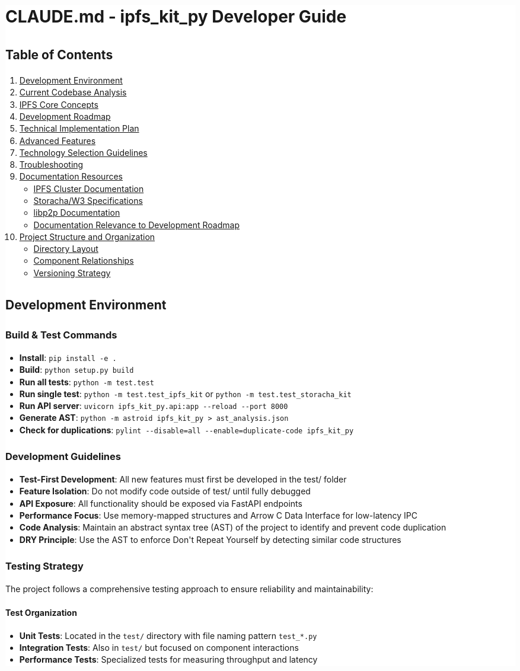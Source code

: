 # CLAUDE.md - ipfs_kit_py Developer Guide

## Table of Contents
1. [Development Environment](#development-environment)
2. [Current Codebase Analysis](#current-codebase-analysis)
3. [IPFS Core Concepts](#ipfs-core-concepts)
4. [Development Roadmap](#development-roadmap)
5. [Technical Implementation Plan](#technical-implementation-plan)
6. [Advanced Features](#advanced-features)
7. [Technology Selection Guidelines](#technology-selection-guidelines)
8. [Troubleshooting](#troubleshooting)
9. [Documentation Resources](#9-documentation-resources)
   - [IPFS Cluster Documentation](#ipfs-cluster-documentation)
   - [Storacha/W3 Specifications](#storachaw3-specifications)
   - [libp2p Documentation](#libp2p-documentation)
   - [Documentation Relevance to Development Roadmap](#documentation-relevance-to-development-roadmap)
10. [Project Structure and Organization](#project-structure-and-organization)
    - [Directory Layout](#directory-layout)
    - [Component Relationships](#component-relationships)
    - [Versioning Strategy](#versioning-strategy)

## Development Environment

### Build & Test Commands
- **Install**: `pip install -e .`
- **Build**: `python setup.py build`
- **Run all tests**: `python -m test.test`
- **Run single test**: `python -m test.test_ipfs_kit` or `python -m test.test_storacha_kit`
- **Run API server**: `uvicorn ipfs_kit_py.api:app --reload --port 8000`
- **Generate AST**: `python -m astroid ipfs_kit_py > ast_analysis.json`
- **Check for duplications**: `pylint --disable=all --enable=duplicate-code ipfs_kit_py`

### Development Guidelines
- **Test-First Development**: All new features must first be developed in the test/ folder
- **Feature Isolation**: Do not modify code outside of test/ until fully debugged
- **API Exposure**: All functionality should be exposed via FastAPI endpoints
- **Performance Focus**: Use memory-mapped structures and Arrow C Data Interface for low-latency IPC
- **Code Analysis**: Maintain an abstract syntax tree (AST) of the project to identify and prevent code duplication
- **DRY Principle**: Use the AST to enforce Don't Repeat Yourself by detecting similar code structures

### Testing Strategy

The project follows a comprehensive testing approach to ensure reliability and maintainability:

#### Test Organization
- **Unit Tests**: Located in the `test/` directory with file naming pattern `test_*.py`
- **Integration Tests**: Also in `test/` but focused on component interactions
- **Performance Tests**: Specialized tests for measuring throughput and latency
